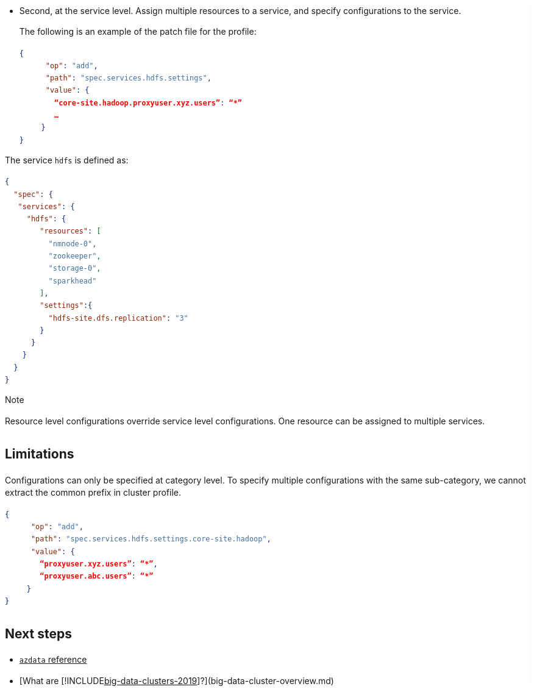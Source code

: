 * Second, at the service level. Assign multiple resources to a service, and specify configurations to the service.

   The following is an example of the patch file for the profile: 

   ```json
   { 
         "op": "add", 
         "path": "spec.services.hdfs.settings", 
         "value": { 
           “core-site.hadoop.proxyuser.xyz.users”: “*” 
           … 
        } 
   } 
   ```

The service `hdfs` is defined as:

```json
{ 
  "spec": { 
   "services": { 
     "hdfs": { 
        "resources": [ 
          "nmnode-0", 
          "zookeeper", 
          "storage-0", 
          "sparkhead" 
        ], 
        "settings":{ 
          "hdfs-site.dfs.replication": "3" 
        } 
      } 
    } 
  } 
} 
```
 
> [!NOTE]
> Resource level configurations override service level configurations. One resource can be assigned to multiple services.

## Limitations

Configurations can only be specified at category level. To specify multiple configurations with the same sub-category, we cannot extract the common prefix in cluster profile. 

```json
{ 
      "op": "add", 
      "path": "spec.services.hdfs.settings.core-site.hadoop", 
      "value": { 
        “proxyuser.xyz.users”: “*”, 
        “proxyuser.abc.users”: “*” 
     } 
} 
```

## Next steps

- [`azdata` reference](reference-azdata.md)

- [What are [!INCLUDE[big-data-clusters-2019](../includes/ssbigdataclusters-ver15.md)]?](big-data-cluster-overview.md)
